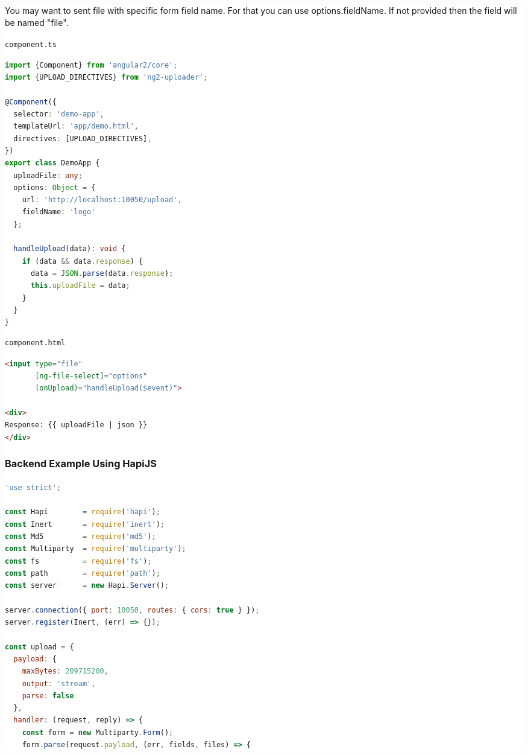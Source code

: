 You may want to sent file with specific form field name. For that you can use options.fieldName. If not provided then the field will be named "file".

`component.ts`
````typescript
import {Component} from 'angular2/core';
import {UPLOAD_DIRECTIVES} from 'ng2-uploader';

@Component({
  selector: 'demo-app',
  templateUrl: 'app/demo.html',
  directives: [UPLOAD_DIRECTIVES],
})
export class DemoApp {
  uploadFile: any;
  options: Object = {
    url: 'http://localhost:10050/upload',
    fieldName: 'logo'    
  };

  handleUpload(data): void {
    if (data && data.response) {
      data = JSON.parse(data.response);
      this.uploadFile = data;
    }
  }
}
````

`component.html`
````html
<input type="file" 
       [ng-file-select]="options"
       (onUpload)="handleUpload($event)">

<div>
Response: {{ uploadFile | json }}
</div>
````


### Backend Example Using HapiJS

````javascript
'use strict';

const Hapi        = require('hapi');
const Inert       = require('inert');
const Md5         = require('md5');
const Multiparty  = require('multiparty');
const fs          = require('fs');
const path        = require('path');
const server      = new Hapi.Server();

server.connection({ port: 10050, routes: { cors: true } });
server.register(Inert, (err) => {});

const upload = {
  payload: {
    maxBytes: 209715200,
    output: 'stream',
    parse: false
  },
  handler: (request, reply) => {
    const form = new Multiparty.Form();
    form.parse(request.payload, (err, fields, files) => {
````